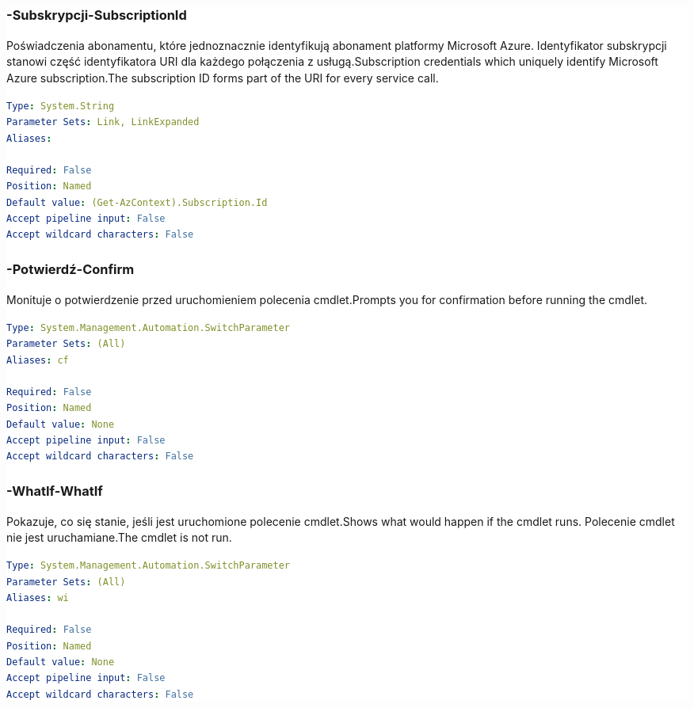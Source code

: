 ### <span data-ttu-id="dd21b-132">-Subskrypcji</span><span class="sxs-lookup"><span data-stu-id="dd21b-132">-SubscriptionId</span></span>
<span data-ttu-id="dd21b-133">Poświadczenia abonamentu, które jednoznacznie identyfikują abonament platformy Microsoft Azure. Identyfikator subskrypcji stanowi część identyfikatora URI dla każdego połączenia z usługą.</span><span class="sxs-lookup"><span data-stu-id="dd21b-133">Subscription credentials which uniquely identify Microsoft Azure subscription.The subscription ID forms part of the URI for every service call.</span></span>

```yaml
Type: System.String
Parameter Sets: Link, LinkExpanded
Aliases:

Required: False
Position: Named
Default value: (Get-AzContext).Subscription.Id
Accept pipeline input: False
Accept wildcard characters: False

```

### <span data-ttu-id="dd21b-134">-Potwierdź</span><span class="sxs-lookup"><span data-stu-id="dd21b-134">-Confirm</span></span>
<span data-ttu-id="dd21b-135">Monituje o potwierdzenie przed uruchomieniem polecenia cmdlet.</span><span class="sxs-lookup"><span data-stu-id="dd21b-135">Prompts you for confirmation before running the cmdlet.</span></span>

```yaml
Type: System.Management.Automation.SwitchParameter
Parameter Sets: (All)
Aliases: cf

Required: False
Position: Named
Default value: None
Accept pipeline input: False
Accept wildcard characters: False

```

### <span data-ttu-id="dd21b-136">-WhatIf</span><span class="sxs-lookup"><span data-stu-id="dd21b-136">-WhatIf</span></span>
<span data-ttu-id="dd21b-137">Pokazuje, co się stanie, jeśli jest uruchomione polecenie cmdlet.</span><span class="sxs-lookup"><span data-stu-id="dd21b-137">Shows what would happen if the cmdlet runs.</span></span>
<span data-ttu-id="dd21b-138">Polecenie cmdlet nie jest uruchamiane.</span><span class="sxs-lookup"><span data-stu-id="dd21b-138">The cmdlet is not run.</span></span>

```yaml
Type: System.Management.Automation.SwitchParameter
Parameter Sets: (All)
Aliases: wi

Required: False
Position: Named
Default value: None
Accept pipeline input: False
Accept wildcard characters: False

```
